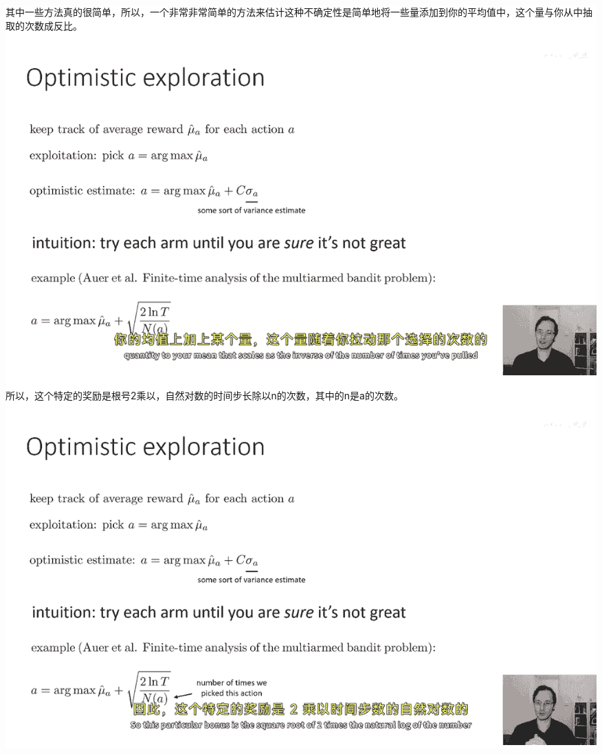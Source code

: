 其中一些方法真的很简单，所以，一个非常非常简单的方法来估计这种不确定性是简单地将一些量添加到你的平均值中，这个量与你从中抽取的次数成反比。



![](img/531c8f57ac5f870aa15913c3b06975f0_25.png)

所以，这个特定的奖励是根号2乘以，自然对数的时间步长除以n的次数，其中的n是a的次数。

![](img/531c8f57ac5f870aa15913c3b06975f0_27.png)
